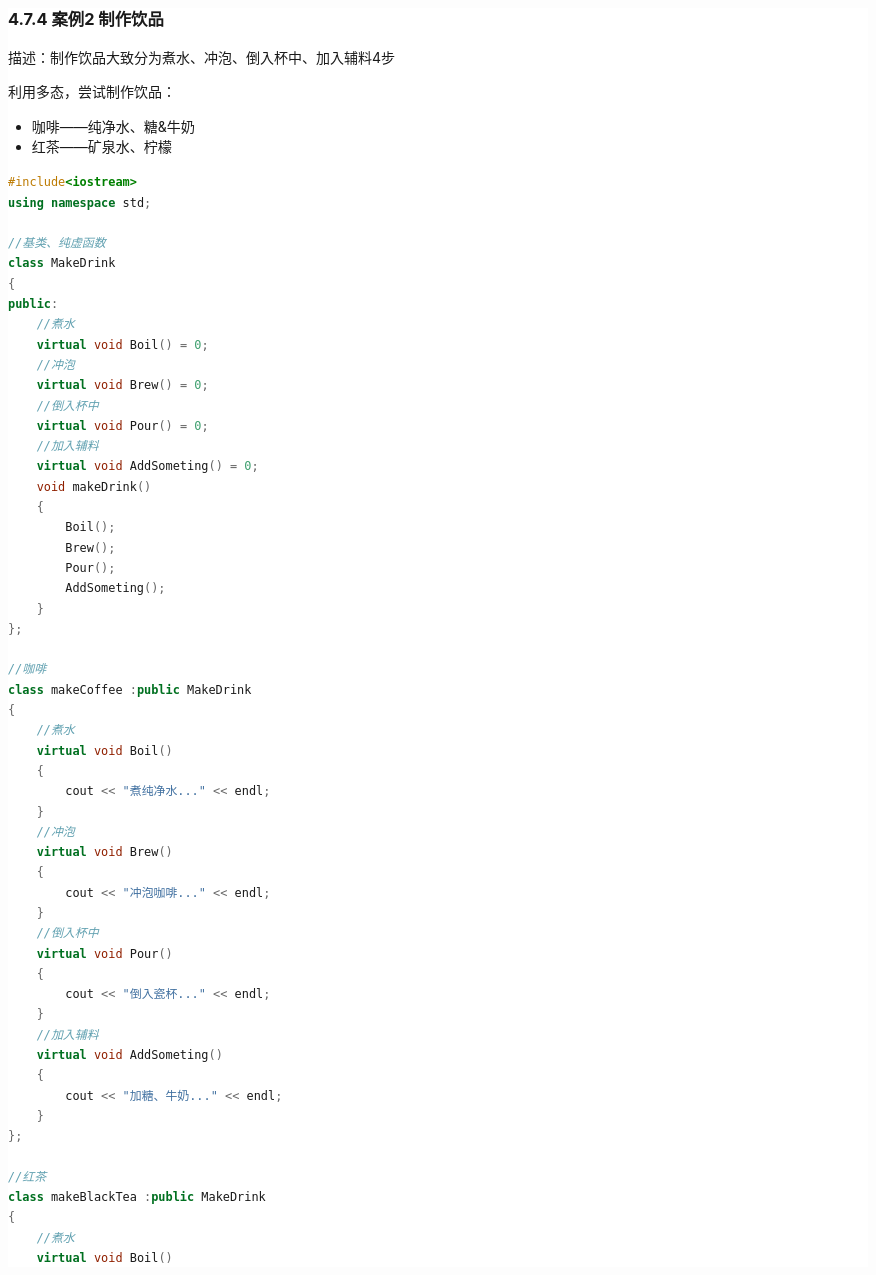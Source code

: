 

### 4.7.4 案例2 制作饮品

描述：制作饮品大致分为煮水、冲泡、倒入杯中、加入辅料4步

利用多态，尝试制作饮品：

* 咖啡——纯净水、糖&牛奶
* 红茶——矿泉水、柠檬

```c++
#include<iostream>
using namespace std;

//基类、纯虚函数
class MakeDrink
{
public:
	//煮水
	virtual void Boil() = 0;
	//冲泡
	virtual void Brew() = 0;
	//倒入杯中
	virtual void Pour() = 0;
	//加入辅料
	virtual void AddSometing() = 0;
	void makeDrink()
	{
		Boil();
		Brew();
		Pour();
		AddSometing();
	}
};

//咖啡
class makeCoffee :public MakeDrink
{
	//煮水
	virtual void Boil()
	{
		cout << "煮纯净水..." << endl;
	}
	//冲泡
	virtual void Brew()
	{
		cout << "冲泡咖啡..." << endl;
	}
	//倒入杯中
	virtual void Pour()
	{
		cout << "倒入瓷杯..." << endl;
	}
	//加入辅料
	virtual void AddSometing()
	{
		cout << "加糖、牛奶..." << endl;
	}
};

//红茶
class makeBlackTea :public MakeDrink
{
	//煮水
	virtual void Boil()
```